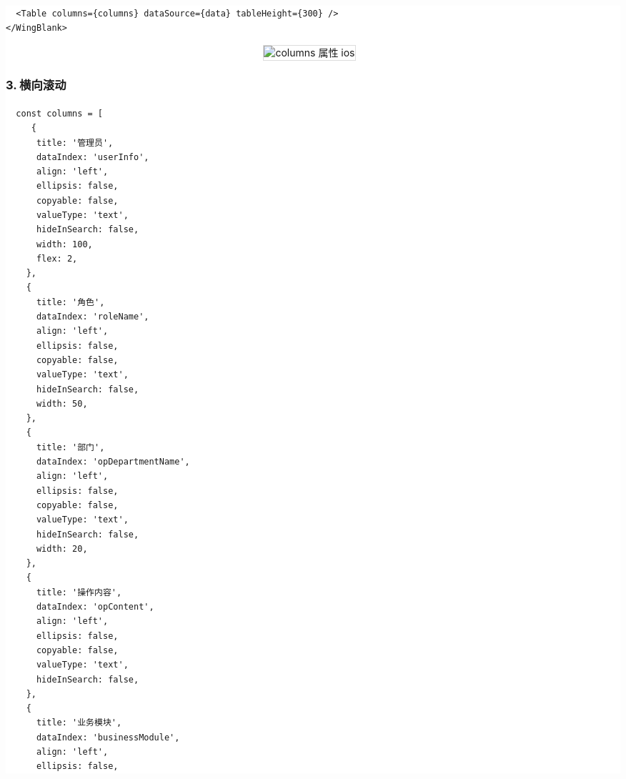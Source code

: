 ```tsx | pure
  <Table columns={columns} dataSource={data} tableHeight={300} />
</WingBlank>
```

<center>
  <figure>
    <img
      alt="columns 属性 ios"
      src="https://td-dev-public.oss-cn-hangzhou.aliyuncs.com/maoyes-app/1608881149467256102.gif"
      style="width: 375px; margin-right: 10px; border: 1px solid #ddd;"
    />
  </figure>
</center>

### 3. 横向滚动

```tsx | pure
  const columns = [
     {
      title: '管理员',
      dataIndex: 'userInfo',
      align: 'left',
      ellipsis: false,
      copyable: false,
      valueType: 'text',
      hideInSearch: false,
      width: 100,
      flex: 2,
    },
    {
      title: '角色',
      dataIndex: 'roleName',
      align: 'left',
      ellipsis: false,
      copyable: false,
      valueType: 'text',
      hideInSearch: false,
      width: 50,
    },
    {
      title: '部门',
      dataIndex: 'opDepartmentName',
      align: 'left',
      ellipsis: false,
      copyable: false,
      valueType: 'text',
      hideInSearch: false,
      width: 20,
    },
    {
      title: '操作内容',
      dataIndex: 'opContent',
      align: 'left',
      ellipsis: false,
      copyable: false,
      valueType: 'text',
      hideInSearch: false,
    },
    {
      title: '业务模块',
      dataIndex: 'businessModule',
      align: 'left',
      ellipsis: false,
```